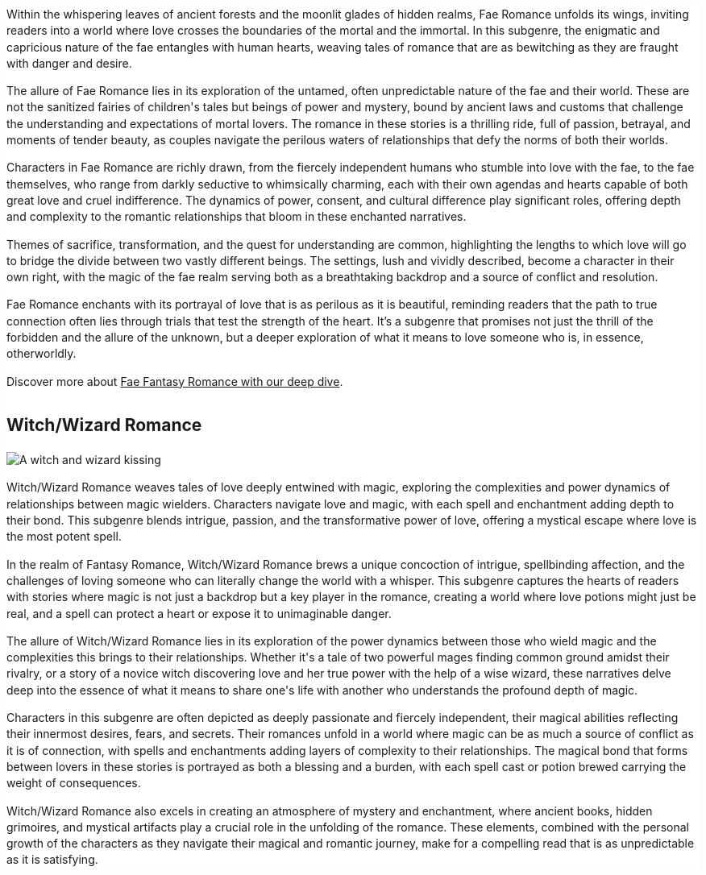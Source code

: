  <p>Within the whispering leaves of ancient forests and the moonlit glades of hidden realms, Fae Romance unfolds its wings, inviting readers into a world where love crosses the boundaries of the mortal and the immortal. In this subgenre, the enigmatic and capricious nature of the fae entangles with human hearts, weaving tales of romance that are as bewitching as they are fraught with danger and desire.</p>
    <p>The allure of Fae Romance lies in its exploration of the untamed, often unpredictable nature of the fae and their world. These are not the sanitized fairies of children's tales but beings of power and mystery, bound by ancient laws and customs that challenge the understanding and expectations of mortal lovers. The romance in these stories is a thrilling ride, full of passion, betrayal, and moments of tender beauty, as couples navigate the perilous waters of relationships that defy the norms of both their worlds.</p>
    <p>Characters in Fae Romance are richly drawn, from the fiercely independent humans who stumble into love with the fae, to the fae themselves, who range from darkly seductive to whimsically charming, each with their own agendas and hearts capable of both great love and cruel indifference. The dynamics of power, consent, and cultural difference play significant roles, offering depth and complexity to the romantic relationships that bloom in these enchanted narratives.</p>
    <p>Themes of sacrifice, transformation, and the quest for understanding are common, highlighting the lengths to which love will go to bridge the divide between two vastly different beings. The settings, lush and vividly described, become a character in their own right, with the magic of the fae realm serving both as a breathtaking backdrop and a source of conflict and resolution.</p>
    <p>Fae Romance enchants with its portrayal of love that is as perilous as it is beautiful, reminding readers that the path to true connection often lies through trials that test the strength of the heart. It’s a subgenre that promises not just the thrill of the forbidden and the allure of the unknown, but a deeper exploration of what it means to love someone who is, in essence, otherworldly.</p>

<div class="alert alert-primary" role="alert">
  Discover more about <a href="https://seacrowbooks.com/blog/fae-romance" class="alert-link">Fae Fantasy Romance with our deep dive</a>.
</div>

<h2 id="witch-wizard-romance">Witch/Wizard Romance</h2>

<div itemscope itemtype="https://schema.org/ImageObject"> <img src="https://seacrowbooks.com/blog/image_resources/witch-and-wizard/permanent_image" alt="A witch and wizard kissing" itemprop="contentUrl" width="700" height="400" class="img-fluid post-show__media rounded mx-auto d-block"> <span itemprop="creator" itemtype="https://schema.org/Person" itemscope> <meta itemprop="name" content="Ben Gary" /> </span><br /> </div>

<div class="alert alert-secondary" role="alert">
  <p>Witch/Wizard Romance weaves tales of love deeply entwined with magic, exploring the complexities and power dynamics of relationships between magic wielders. Characters navigate love and magic, with each spell and enchantment adding depth to their bond. This subgenre blends intrigue, passion, and the transformative power of love, offering a mystical escape where love is the most potent spell.</p>
</div>

 <p>In the realm of Fantasy Romance, Witch/Wizard Romance brews a unique concoction of intrigue, spellbinding affection, and the challenges of loving someone who can literally change the world with a whisper. This subgenre captures the hearts of readers with stories where magic is not just a backdrop but a key player in the romance, creating a world where love potions might just be real, and a spell can protect a heart or expose it to unimaginable danger.</p>
    <p>The allure of Witch/Wizard Romance lies in its exploration of the power dynamics between those who wield magic and the complexities this brings to their relationships. Whether it's a tale of two powerful mages finding common ground amidst their rivalry, or a story of a novice witch discovering love and her true power with the help of a wise wizard, these narratives delve deep into the essence of what it means to share one's life with another who understands the profound depth of magic.</p>
    <p>Characters in this subgenre are often depicted as deeply passionate and fiercely independent, their magical abilities reflecting their innermost desires, fears, and secrets. Their romances unfold in a world where magic can be as much a source of conflict as it is of connection, with spells and enchantments adding layers of complexity to their relationships. The magical bond that forms between lovers in these stories is portrayed as both a blessing and a burden, with each spell cast or potion brewed carrying the weight of consequences.</p>
    <p>Witch/Wizard Romance also excels in creating an atmosphere of mystery and enchantment, where ancient books, hidden grimoires, and mystical artifacts play a crucial role in the unfolding of the romance. These elements, combined with the personal growth of the characters as they navigate their magical and romantic journey, make for a compelling read that is as unpredictable as it is satisfying.</p>